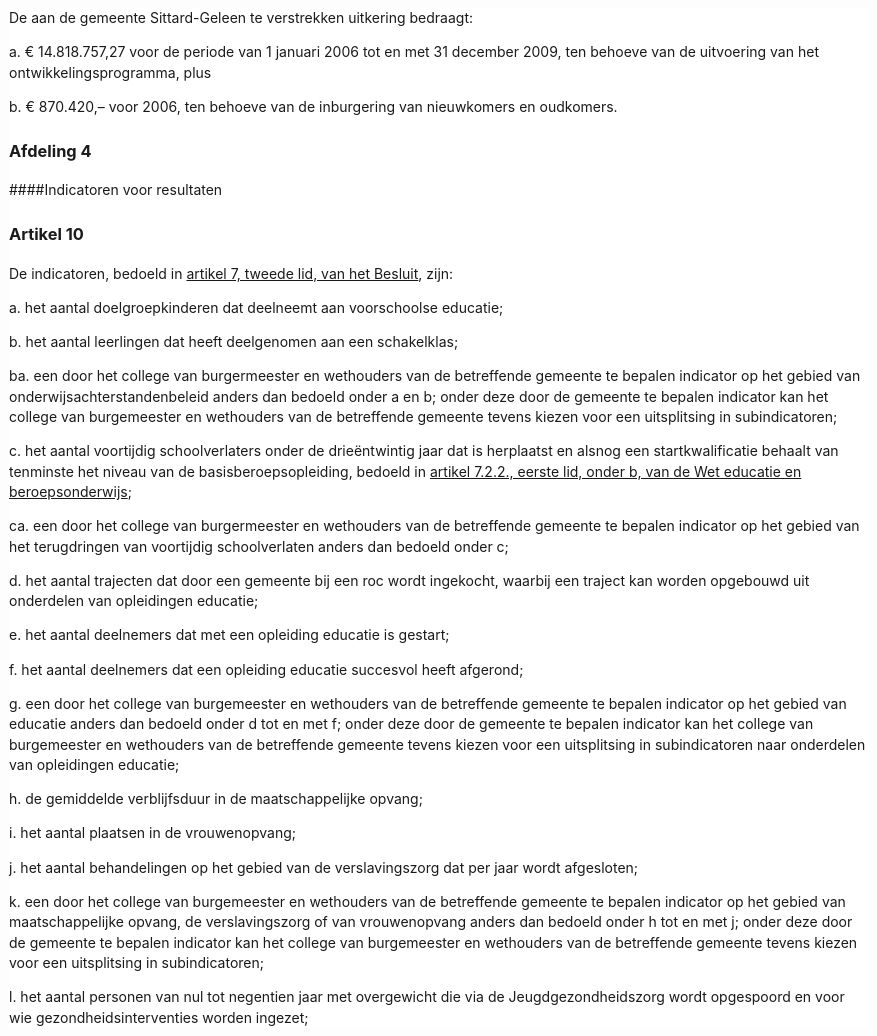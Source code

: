 De aan de gemeente Sittard-Geleen te verstrekken uitkering bedraagt: 

a. € 14.818.757,27 voor de periode van 1 januari 2006 tot en met 31 december 2009, ten behoeve van de uitvoering van het ontwikkelingsprogramma, plus  

b. € 870.420,– voor 2006, ten behoeve van de inburgering van nieuwkomers en oudkomers.    

### Afdeling  4  

####Indicatoren voor resultaten

### Artikel  10  

De indicatoren, bedoeld in [artikel 7, tweede lid, van het Besluit](../../../../../../../../../AMvB/besluit/brede/doeluitkering/sociaal/integratie/en/veiligheid/BWBR0018238/README.md), zijn: 

a. het aantal doelgroepkinderen dat deelneemt aan voorschoolse educatie;  

b. het aantal leerlingen dat heeft deelgenomen aan een schakelklas;  

ba. een door het college van burgermeester en wethouders van de betreffende gemeente te bepalen indicator op het gebied van onderwijsachterstandenbeleid anders dan bedoeld onder a en b; onder deze door de gemeente te bepalen indicator kan het college van burgemeester en wethouders van de betreffende gemeente tevens kiezen voor een uitsplitsing in subindicatoren;  

c. het aantal voortijdig schoolverlaters onder de drieëntwintig jaar dat is herplaatst en alsnog een startkwalificatie behaalt van tenminste het niveau van de basisberoepsopleiding, bedoeld in [artikel 7.2.2., eerste lid, onder b, van de Wet educatie en beroepsonderwijs](../../../../../../../../../wet/wet/educatie/en/beroepsonderwijs/BWBR0007625/README.md);  

ca. een door het college van burgermeester en wethouders van de betreffende gemeente te bepalen indicator op het gebied van het terugdringen van voortijdig schoolverlaten anders dan bedoeld onder c;  

d. het aantal trajecten dat door een gemeente bij een roc wordt ingekocht, waarbij een traject kan worden opgebouwd uit onderdelen van opleidingen educatie;  

e. het aantal deelnemers dat met een opleiding educatie is gestart;  

f. het aantal deelnemers dat een opleiding educatie succesvol heeft afgerond;  

g. een door het college van burgemeester en wethouders van de betreffende gemeente te bepalen indicator op het gebied van educatie anders dan bedoeld onder d tot en met f; onder deze door de gemeente te bepalen indicator kan het college van burgemeester en wethouders van de betreffende gemeente tevens kiezen voor een uitsplitsing in subindicatoren naar onderdelen van opleidingen educatie;  

h. de gemiddelde verblijfsduur in de maatschappelijke opvang;  

i. het aantal plaatsen in de vrouwenopvang;  

j. het aantal behandelingen op het gebied van de verslavingszorg dat per jaar wordt afgesloten;  

k. een door het college van burgemeester en wethouders van de betreffende gemeente te bepalen indicator op het gebied van maatschappelijke opvang, de verslavingszorg of van vrouwenopvang anders dan bedoeld onder h tot en met j; onder deze door de gemeente te bepalen indicator kan het college van burgemeester en wethouders van de betreffende gemeente tevens kiezen voor een uitsplitsing in subindicatoren;  

l. het aantal personen van nul tot negentien jaar met overgewicht die via de Jeugdgezondheidszorg wordt opgespoord en voor wie gezondheidsinterventies worden ingezet;  
